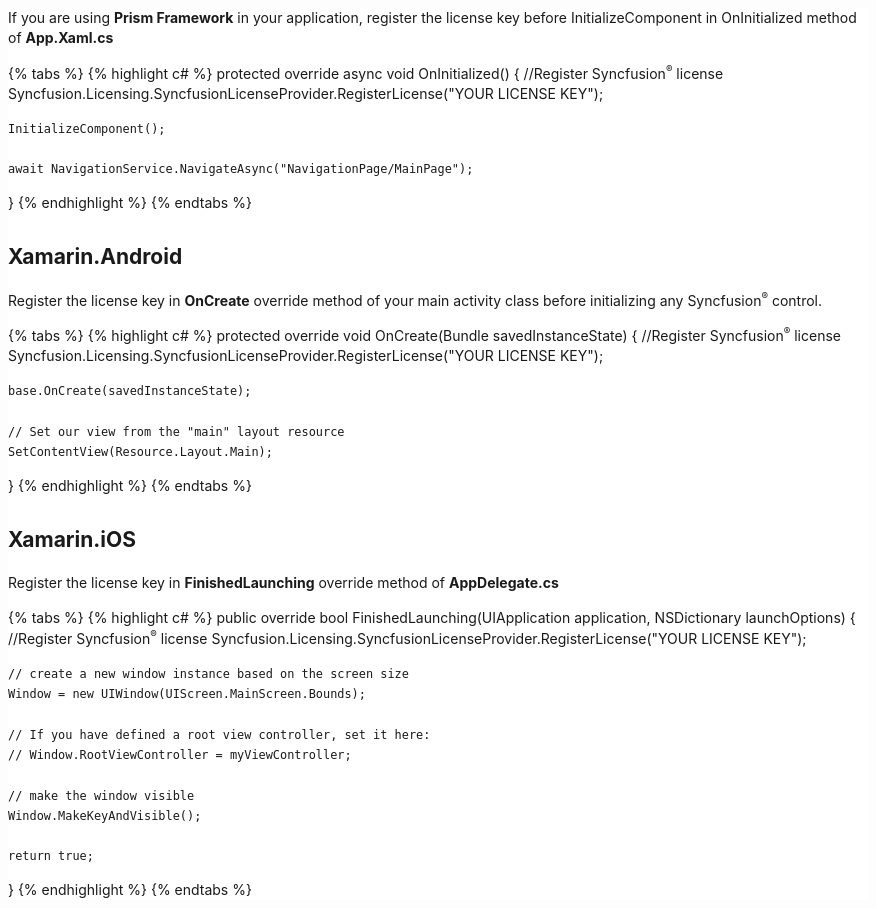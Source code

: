 
If you are using **Prism Framework** in your application, register the license key before InitializeComponent in OnInitialized method of **App.Xaml.cs**

{% tabs %}
{% highlight c# %}
protected override async void OnInitialized()
{
	//Register Syncfusion<sup style="font-size:70%">&reg;</sup> license
    Syncfusion.Licensing.SyncfusionLicenseProvider.RegisterLicense("YOUR LICENSE KEY");
 
    InitializeComponent();
 
    await NavigationService.NavigateAsync("NavigationPage/MainPage");
}
{% endhighlight %}
{% endtabs %}

## Xamarin.Android

Register the license key in **OnCreate** override method of your main activity class before initializing any Syncfusion<sup style="font-size:70%">&reg;</sup> control.

{% tabs %}
{% highlight c# %}
protected override void OnCreate(Bundle savedInstanceState)
{
	//Register Syncfusion<sup style="font-size:70%">&reg;</sup> license
	Syncfusion.Licensing.SyncfusionLicenseProvider.RegisterLicense("YOUR LICENSE KEY");

	base.OnCreate(savedInstanceState);

	// Set our view from the "main" layout resource
	SetContentView(Resource.Layout.Main);
}
{% endhighlight %}
{% endtabs %}
 

## Xamarin.iOS

Register the license key in **FinishedLaunching** override method of **AppDelegate.cs**

{% tabs %}
{% highlight c# %}
public override bool FinishedLaunching(UIApplication application, NSDictionary launchOptions)
{
	//Register Syncfusion<sup style="font-size:70%">&reg;</sup> license
	Syncfusion.Licensing.SyncfusionLicenseProvider.RegisterLicense("YOUR LICENSE KEY");

	// create a new window instance based on the screen size
	Window = new UIWindow(UIScreen.MainScreen.Bounds);

	// If you have defined a root view controller, set it here:
	// Window.RootViewController = myViewController;

	// make the window visible
	Window.MakeKeyAndVisible();

	return true;
} 
{% endhighlight %}
{% endtabs %}
